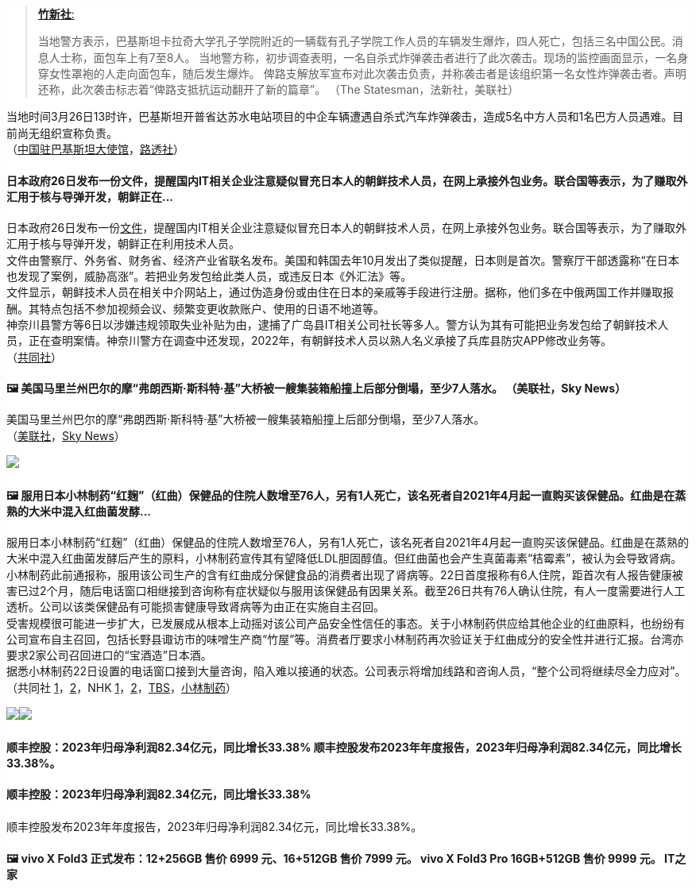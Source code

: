 <div class="rsshub-quote"><blockquote>                                    <p><a href="https://t.me/tnews365/22488"><b>竹新社</b>:</a></p>                                                                        <p>当地警方表示，巴基斯坦卡拉奇大学孔子学院附近的一辆载有孔子学院工作人员的车辆发生爆炸，四人死亡，包括三名中国公民。消息人士称，面包车上有7至8人。 当地警方称，初步调查表明，一名自杀式炸弹袭击者进行了此次袭击。现场的监控画面显示，一名身穿女性罩袍的人走向面包车，随后发生爆炸。 俾路支解放军宣布对此次袭击负责，并称袭击者是该组织第一名女性炸弹袭击者。声明还称，此次袭击标志着“俾路支抵抗运动翻开了新的篇章”。 （The Statesman，法新社，美联社）</p>                                </blockquote></div><p>当地时间3月26日13时许，巴基斯坦开普省达苏水电站项目的中企车辆遭遇自杀式汽车炸弹袭击，造成5名中方人员和1名巴方人员遇难。目前尚无组织宣称负责。<br>（<a href="https://pk.china-embassy.gov.cn/zbgx/202403/t20240326_11271177.htm" target="_blank" rel="noopener" onclick="return confirm('Open this link?\n\n'+this.href);">中国驻巴基斯坦大使馆</a>，<a href="https://www.reuters.com/world/asia-pacific/five-chinese-nationals-killed-suicide-bomb-attack-pakistan-2024-03-26/" target="_blank" rel="noopener" onclick="return confirm('Open this link?\n\n'+this.href);">路透社</a>）</p>

#### 日本政府26日发布一份文件，提醒国内IT相关企业注意疑似冒充日本人的朝鲜技术人员，在网上承接外包业务。联合国等表示，为了赚取外汇用于核与导弹开发，朝鲜正在...
<p>日本政府26日发布一份<a href="https://www.npa.go.jp/news/release/2024/NK_it.pdf" target="_blank" rel="noopener" onclick="return confirm('Open this link?\n\n'+this.href);">文件</a>，提醒国内IT相关企业注意疑似冒充日本人的朝鲜技术人员，在网上承接外包业务。联合国等表示，为了赚取外汇用于核与导弹开发，朝鲜正在利用技术人员。<br>文件由警察厅、外务省、财务省、经济产业省联名发布。美国和韩国去年10月发出了类似提醒，日本则是首次。警察厅干部透露称“在日本也发现了案例，威胁高涨”。若把业务发包给此类人员，或违反日本《外汇法》等。<br>文件显示，朝鲜技术人员在相关中介网站上，通过伪造身份或由住在日本的亲戚等手段进行注册。据称，他们多在中俄两国工作并赚取报酬。其特点包括不参加视频会议、频繁变更收款账户、使用的日语不地道等。<br>神奈川县警方等6日以涉嫌违规领取失业补贴为由，逮捕了广岛县IT相关公司社长等多人。警方认为其有可能把业务发包给了朝鲜技术人员，正在查明案情。神奈川警方在调查中还发现，2022年，有朝鲜技术人员以熟人名义承接了兵库县防灾APP修改业务等。<br>（<a href="https://china.kyodonews.net/news/2024/03/e296b3140f84-it.html" target="_blank" rel="noopener" onclick="return confirm('Open this link?\n\n'+this.href);">共同社</a>）</p>

#### 🖼 美国马里兰州巴尔的摩“弗朗西斯·斯科特·基”大桥被一艘集装箱船撞上后部分倒塌，至少7人落水。 （美联社，Sky News）
<p>美国马里兰州巴尔的摩“弗朗西斯·斯科特·基”大桥被一艘集装箱船撞上后部分倒塌，至少7人落水。<br>（<a href="https://apnews.com/article/baltimore-bridge-collapse-53169b379820032f832de4016c655d1b" target="_blank" rel="noopener" onclick="return confirm('Open this link?\n\n'+this.href);">美联社</a>，<a href="https://news.sky.com/story/bridge-collapses-after-being-hit-by-ship-13101974" target="_blank" rel="noopener" onclick="return confirm('Open this link?\n\n'+this.href);">Sky News</a>）</p><img src="https://cdn5.cdn-telegram.org/file/atUASqUShqJvuvdvvjfWFrQ_tLQyRgXBwrN0VL4bEO_ZywHn7qoogz0zE1MutXYsHnPMorursmSL-ho6_FWAwElBN0ZO-WWq60Vi42EiRFHL4YpiqyGZFdUmKPJEP3qCpAcP0ug-ZG9Y7z1Z7Dc68bzQmE7XyYxHGuVAMs6eDFVcSOMuG6DPLr4ubTf4Acv4qrW7FPeZFzvqQazU291iZ-Hx3aPAzHAR6fFFOpCh8iMWinEu7GvCSOCRnslbUmekSFVhqofn1lBko_qWT3bWE4Sa_aZb0ObBrxBVY7CtRBoGui-fK5WATeb7yEhc6zgKbaCw8ILOPsZCf6T1gaPm4g.jpg" referrerpolicy="no-referrer">

#### 🖼 服用日本小林制药“红麹”（红曲）保健品的住院人数增至76人，另有1人死亡，该名死者自2021年4月起一直购买该保健品。红曲是在蒸熟的大米中混入红曲菌发酵...
<p></p><div class="tgme_widget_message_text js-message_text" dir="auto">服用日本小林制药“红麹”（红曲）保健品的住院人数增至76人，另有1人死亡，该名死者自2021年4月起一直购买该保健品。红曲是在蒸熟的大米中混入红曲菌发酵后产生的原料，小林制药宣传其有望降低LDL胆固醇值。但红曲菌也会产生真菌毒素“桔霉素”，被认为会导致肾病。<br>小林制药此前通报称，服用该公司生产的含有红曲成分保健食品的消费者出现了肾病等。22日首度报称有6人住院，距首次有人报告健康被害已过2个月，随后电话窗口相继接到咨询称有症状疑似与服用该保健品有因果关系。截至26日共有76人确认住院，有人一度需要进行人工透析。公司以该类保健品有可能损害健康导致肾病等为由正在实施自主召回。<br>受害规模很可能进一步扩大，已发展成从根本上动摇对该公司产品安全性信任的事态。关于小林制药供应给其他企业的红曲原料，也纷纷有公司宣布自主召回，包括长野县诹访市的味噌生产商“竹屋”等。消费者厅要求小林制药再次验证关于红曲成分的安全性并进行汇报。台湾亦要求2家公司召回进口的“宝酒造”日本酒。<br>据悉小林制药22日设置的电话窗口接到大量咨询，陷入难以接通的状态。公司表示将增加线路和咨询人员，“整个公司将继续尽全力应对”。<br>（共同社 <a href="https://china.kyodonews.net/news/2024/03/4b369064bf3e-26.html" target="_blank" rel="noopener" onclick="return confirm('Open this link?\n\n'+this.href);">1</a>，<a href="https://china.kyodonews.net/news/2024/03/752bec0529b4--50.html" target="_blank" rel="noopener" onclick="return confirm('Open this link?\n\n'+this.href);">2</a>，NHK <a href="https://www3.nhk.or.jp/news/html/20240324/k10014401171000.html" target="_blank" rel="noopener" onclick="return confirm('Open this link?\n\n'+this.href);">1</a>，<a href="https://www3.nhk.or.jp/news/html/20240326/k10014402561000.html" target="_blank" rel="noopener" onclick="return confirm('Open this link?\n\n'+this.href);">2</a>，<a href="https://newsdig.tbs.co.jp/articles/-/1074529" target="_blank" rel="noopener" onclick="return confirm('Open this link?\n\n'+this.href);">TBS</a>，<a href="https://www.kobayashi.co.jp/newsrelease/2024/20240326/" target="_blank" rel="noopener" onclick="return confirm('Open this link?\n\n'+this.href);">小林制药</a>）</div><p></p><img src="https://cdn5.cdn-telegram.org/file/r3FzTCCoB6agE8oLOFvRKvPcb3mqN9VKjV7N9xieeJlhUNhjR8-Nz96EBKEnN5txJnlTDKXBpQkLk-6FwT18G8dcDy9Sz_EVDtkIAif3rJsU30nSTvAtI0hzRTkllUdQRhemYfVNuIoEmzU8_tY02n7zQYAcnRh0oUhX6MzNg2vLlIz8hunuMGza0FBIusZsY2go_2RnD3ljjOR0iPLJ0oVKMWmsRDwcIuNc4A-6WRKQV6LZ8rdqZoqF6m5K3iPpsm49DWCMIrGvZA6C4jtWAH9-wrHVAgjkQUR3ilYo6LqtrYx9wdnD8huwly1QryOEHNkGjrYft3gNUUhK9Qgtgg.jpg" referrerpolicy="no-referrer"><img src="https://cdn5.cdn-telegram.org/file/sgHgGfd-wIKVrh2dcYYWJ5jyHUYnXaPyAlUzyKTsLexFf3gdYj865omKbmcZTphRO_ygVWUoaWwl_Fhgho4P4-aAY-MltH7gseZZt7KUa_2tM3a-oOts9RhArYdfTBT90uR2W24qq-0_-jYMGGJ3lIuM7e50wYRbPvmF_Wvhjmc40CiZpYmj3InyUbs7Lyw224UFapLWoREq2TdibzqI2wz9i1ivBgsMXDT-PwCVq3tLxETlD29CWc3s51npuufh_h3v8pM2Gw78FD2qlvBnDpGGRyxBD2GMGlmyvE_Uf5rdUxeXyVcPJyO2-swYVfSlYGMyuHv3vXQIf2YxNmvg0Q.jpg" referrerpolicy="no-referrer">

#### 顺丰控股：2023年归母净利润82.34亿元，同比增长33.38% 顺丰控股发布2023年年度报告，2023年归母净利润82.34亿元，同比增长33.38%。
<p><b>顺丰控股：2023年归母净利润82.34亿元，同比增长33.38%</b><br><br>顺丰控股发布2023年年度报告，2023年归母净利润82.34亿元，同比增长33.38%。</p>

#### 🖼 vivo X Fold3 正式发布：12+256GB 售价 6999 元、16+512GB 售价 7999 元。 vivo X Fold3 Pro 16GB+512GB 售价 9999 元。 IT之家
